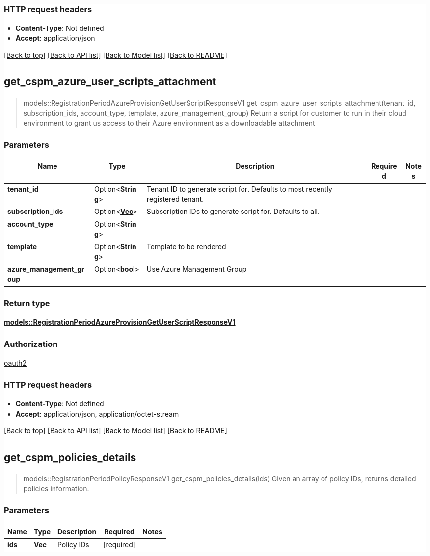 ### HTTP request headers

- **Content-Type**: Not defined
- **Accept**: application/json

[[Back to top]](#) [[Back to API list]](../README.md#documentation-for-api-endpoints) [[Back to Model list]](../README.md#documentation-for-models) [[Back to README]](../README.md)

## get_cspm_azure_user_scripts_attachment

> models::RegistrationPeriodAzureProvisionGetUserScriptResponseV1 get_cspm_azure_user_scripts_attachment(tenant_id, subscription_ids, account_type, template, azure_management_group)
Return a script for customer to run in their cloud environment to grant us access to their Azure environment as a downloadable attachment

### Parameters

Name | Type | Description  | Required | Notes
------------- | ------------- | ------------- | ------------- | -------------
**tenant_id** | Option<**String**> | Tenant ID to generate script for. Defaults to most recently registered tenant. |  |
**subscription_ids** | Option<[**Vec<String>**](String.md)> | Subscription IDs to generate script for. Defaults to all. |  |
**account_type** | Option<**String**> |  |  |
**template** | Option<**String**> | Template to be rendered |  |
**azure_management_group** | Option<**bool**> | Use Azure Management Group |  |

### Return type

[**models::RegistrationPeriodAzureProvisionGetUserScriptResponseV1**](registration.AzureProvisionGetUserScriptResponseV1.md)

### Authorization

[oauth2](../README.md#oauth2)

### HTTP request headers

- **Content-Type**: Not defined
- **Accept**: application/json, application/octet-stream

[[Back to top]](#) [[Back to API list]](../README.md#documentation-for-api-endpoints) [[Back to Model list]](../README.md#documentation-for-models) [[Back to README]](../README.md)

## get_cspm_policies_details

> models::RegistrationPeriodPolicyResponseV1 get_cspm_policies_details(ids)
Given an array of policy IDs, returns detailed policies information.

### Parameters

Name | Type | Description  | Required | Notes
------------- | ------------- | ------------- | ------------- | -------------
**ids** | [**Vec<i32>**](i32.md) | Policy IDs | [required] |
